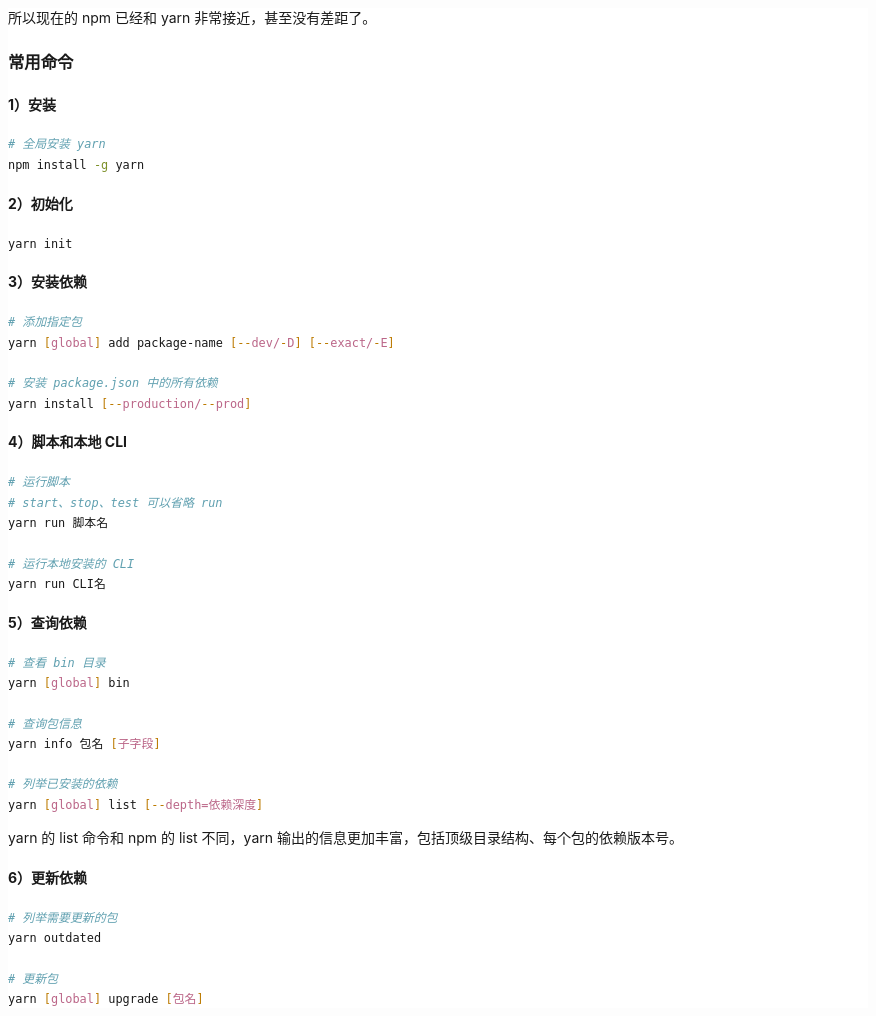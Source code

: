 所以现在的 npm 已经和 yarn 非常接近，甚至没有差距了。

### 常用命令

#### 1）安装

```bash
# 全局安装 yarn
npm install -g yarn
```

#### 2）初始化

```bash
yarn init
```

#### 3）安装依赖

```bash
# 添加指定包
yarn [global] add package-name [--dev/-D] [--exact/-E]

# 安装 package.json 中的所有依赖
yarn install [--production/--prod]
```

#### 4）脚本和本地 CLI

```bash
# 运行脚本
# start、stop、test 可以省略 run
yarn run 脚本名

# 运行本地安装的 CLI
yarn run CLI名
```

#### 5）查询依赖

```bash
# 查看 bin 目录
yarn [global] bin

# 查询包信息
yarn info 包名 [子字段]

# 列举已安装的依赖
yarn [global] list [--depth=依赖深度]
```

yarn 的 list 命令和 npm 的 list 不同，yarn 输出的信息更加丰富，包括顶级目录结构、每个包的依赖版本号。

#### 6）更新依赖

```bash
# 列举需要更新的包
yarn outdated

# 更新包
yarn [global] upgrade [包名]
```
